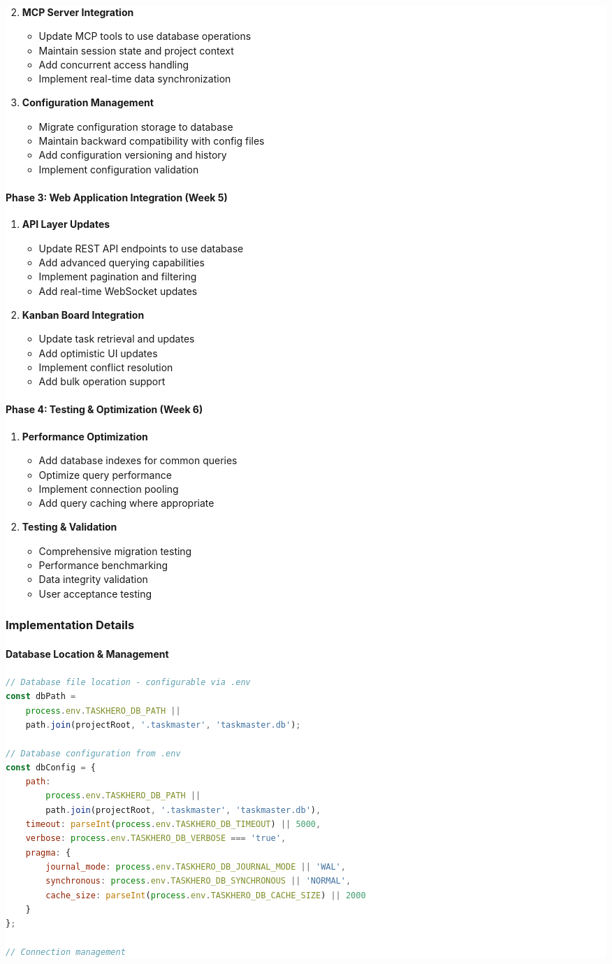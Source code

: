 2. **MCP Server Integration**

   - Update MCP tools to use database operations
   - Maintain session state and project context
   - Add concurrent access handling
   - Implement real-time data synchronization

3. **Configuration Management**
   - Migrate configuration storage to database
   - Maintain backward compatibility with config files
   - Add configuration versioning and history
   - Implement configuration validation

#### Phase 3: Web Application Integration (Week 5)

1. **API Layer Updates**

   - Update REST API endpoints to use database
   - Add advanced querying capabilities
   - Implement pagination and filtering
   - Add real-time WebSocket updates

2. **Kanban Board Integration**
   - Update task retrieval and updates
   - Add optimistic UI updates
   - Implement conflict resolution
   - Add bulk operation support

#### Phase 4: Testing & Optimization (Week 6)

1. **Performance Optimization**

   - Add database indexes for common queries
   - Optimize query performance
   - Implement connection pooling
   - Add query caching where appropriate

2. **Testing & Validation**
   - Comprehensive migration testing
   - Performance benchmarking
   - Data integrity validation
   - User acceptance testing

### Implementation Details

#### Database Location & Management

```javascript
// Database file location - configurable via .env
const dbPath =
	process.env.TASKHERO_DB_PATH ||
	path.join(projectRoot, '.taskmaster', 'taskmaster.db');

// Database configuration from .env
const dbConfig = {
	path:
		process.env.TASKHERO_DB_PATH ||
		path.join(projectRoot, '.taskmaster', 'taskmaster.db'),
	timeout: parseInt(process.env.TASKHERO_DB_TIMEOUT) || 5000,
	verbose: process.env.TASKHERO_DB_VERBOSE === 'true',
	pragma: {
		journal_mode: process.env.TASKHERO_DB_JOURNAL_MODE || 'WAL',
		synchronous: process.env.TASKHERO_DB_SYNCHRONOUS || 'NORMAL',
		cache_size: parseInt(process.env.TASKHERO_DB_CACHE_SIZE) || 2000
	}
};

// Connection management
```